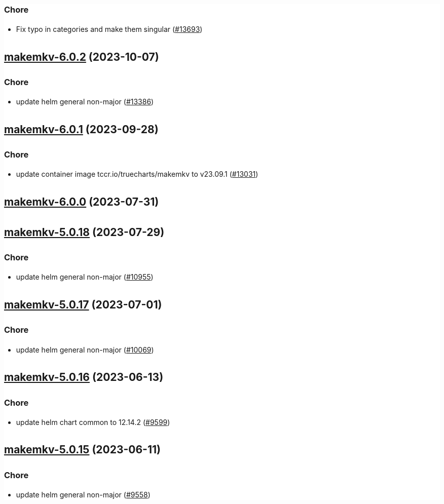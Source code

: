 ### Chore

- Fix typo in categories and make them singular ([#13693](https://github.com/truecharts/charts/issues/13693))

## [makemkv-6.0.2](https://github.com/truecharts/charts/compare/makemkv-6.0.1...makemkv-6.0.2) (2023-10-07)

### Chore

- update helm general non-major ([#13386](https://github.com/truecharts/charts/issues/13386))

## [makemkv-6.0.1](https://github.com/truecharts/charts/compare/makemkv-6.0.0...makemkv-6.0.1) (2023-09-28)

### Chore

- update container image tccr.io/truecharts/makemkv to v23.09.1 ([#13031](https://github.com/truecharts/charts/issues/13031))

## [makemkv-6.0.0](https://github.com/truecharts/charts/compare/makemkv-5.0.18...makemkv-6.0.0) (2023-07-31)

## [makemkv-5.0.18](https://github.com/truecharts/charts/compare/makemkv-5.0.17...makemkv-5.0.18) (2023-07-29)

### Chore

- update helm general non-major ([#10955](https://github.com/truecharts/charts/issues/10955))

## [makemkv-5.0.17](https://github.com/truecharts/charts/compare/makemkv-5.0.16...makemkv-5.0.17) (2023-07-01)

### Chore

- update helm general non-major ([#10069](https://github.com/truecharts/charts/issues/10069))

## [makemkv-5.0.16](https://github.com/truecharts/charts/compare/makemkv-5.0.15...makemkv-5.0.16) (2023-06-13)

### Chore

- update helm chart common to 12.14.2 ([#9599](https://github.com/truecharts/charts/issues/9599))

## [makemkv-5.0.15](https://github.com/truecharts/charts/compare/makemkv-5.0.14...makemkv-5.0.15) (2023-06-11)

### Chore

- update helm general non-major ([#9558](https://github.com/truecharts/charts/issues/9558))

